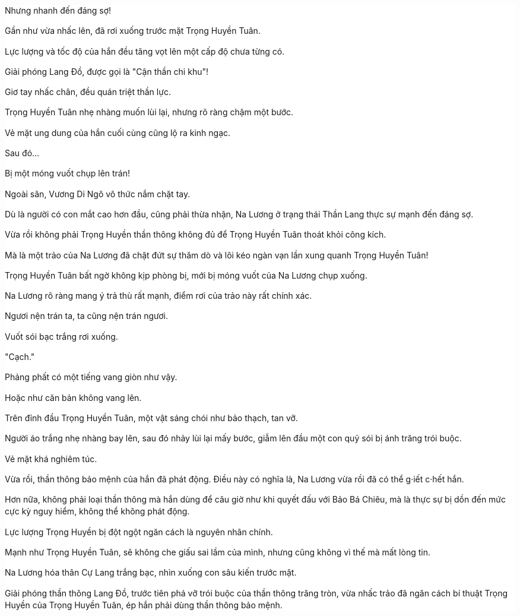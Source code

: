 Nhưng nhanh đến đáng sợ!

Gần như vừa nhấc lên, đã rơi xuống trước mặt Trọng Huyền Tuân.

Lực lượng và tốc độ của hắn đều tăng vọt lên một cấp độ chưa từng có.

Giải phóng Lang Đồ, được gọi là "Cận thần chi khu"!

Giơ tay nhấc chân, đều quán triệt thần lực.

Trọng Huyền Tuân nhẹ nhàng muốn lùi lại, nhưng rõ ràng chậm một bước.

Vẻ mặt ung dung của hắn cuối cùng cũng lộ ra kinh ngạc.

Sau đó...

Bị một móng vuốt chụp lên trán!

Ngoài sân, Vương Di Ngô vô thức nắm chặt tay.

Dù là người có con mắt cao hơn đầu, cũng phải thừa nhận, Na Lương ở trạng thái Thần Lang thực sự mạnh đến đáng sợ.

Vừa rồi không phải Trọng Huyền thần thông không đủ để Trọng Huyền Tuân thoát khỏi công kích.

Mà là một trảo của Na Lương đã chặt đứt sự thăm dò và lôi kéo ngàn vạn lần xung quanh Trọng Huyền Tuân!

Trọng Huyền Tuân bất ngờ không kịp phòng bị, mới bị móng vuốt của Na Lương chụp xuống.

Na Lương rõ ràng mang ý trả thù rất mạnh, điểm rơi của trảo này rất chính xác.

Ngươi nện trán ta, ta cũng nện trán ngươi.

Vuốt sói bạc trắng rơi xuống.

"Cạch."

Phảng phất có một tiếng vang giòn như vậy.

Hoặc như căn bản không vang lên.

Trên đỉnh đầu Trọng Huyền Tuân, một vật sáng chói như bảo thạch, tan vỡ.

Người áo trắng nhẹ nhàng bay lên, sau đó nhảy lùi lại mấy bước, giẫm lên đầu một con quỷ sói bị ánh trăng trói buộc.

Vẻ mặt khá nghiêm túc.

Vừa rồi, thần thông bảo mệnh của hắn đã phát động. Điều này có nghĩa là, Na Lương vừa rồi đã có thể g·iết c·hết hắn.

Hơn nữa, không phải loại thần thông mà hắn dùng để câu giờ như khi quyết đấu với Bảo Bá Chiêu, mà là thực sự bị dồn đến mức cực kỳ nguy hiểm, không thể không phát động.

Lực lượng Trọng Huyền bị đột ngột ngăn cách là nguyên nhân chính.

Mạnh như Trọng Huyền Tuân, sẽ không che giấu sai lầm của mình, nhưng cũng không vì thế mà mất lòng tin.

Na Lương hóa thân Cự Lang trắng bạc, nhìn xuống con sâu kiến trước mặt.

Giải phóng thần thông Lang Đồ, trước tiên phá vỡ trói buộc của thần thông trăng tròn, vừa nhấc trảo đã ngăn cách bí thuật Trọng Huyền của Trọng Huyền Tuân, ép hắn phải dùng thần thông bảo mệnh.
